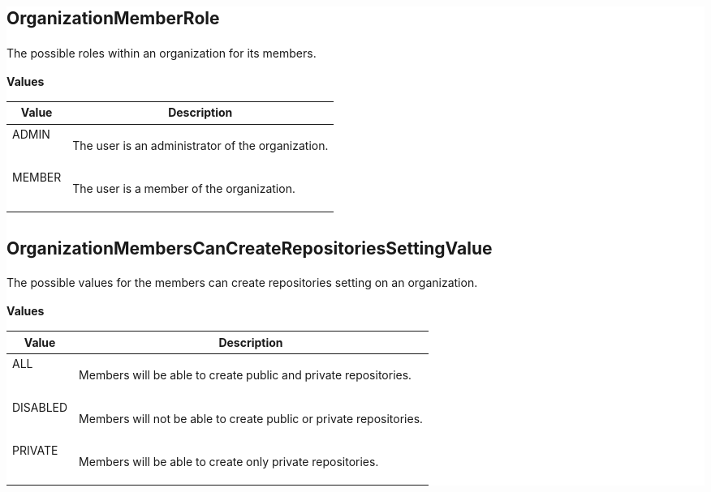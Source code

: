 ## OrganizationMemberRole

The possible roles within an organization for its members.

<p style={{ marginBottom: "0.4em" }}><strong>Values</strong></p>

<table>
<thead><tr><th>Value</th><th>Description</th></tr></thead>
<tbody>
<tr>
<td>ADMIN</td>
<td>
<p>The user is an administrator of the organization.</p>
</td>
</tr>
<tr>
<td>MEMBER</td>
<td>
<p>The user is a member of the organization.</p>
</td>
</tr>
</tbody>
</table>

## OrganizationMembersCanCreateRepositoriesSettingValue

The possible values for the members can create repositories setting on an organization.

<p style={{ marginBottom: "0.4em" }}><strong>Values</strong></p>

<table>
<thead><tr><th>Value</th><th>Description</th></tr></thead>
<tbody>
<tr>
<td>ALL</td>
<td>
<p>Members will be able to create public and private repositories.</p>
</td>
</tr>
<tr>
<td>DISABLED</td>
<td>
<p>Members will not be able to create public or private repositories.</p>
</td>
</tr>
<tr>
<td>PRIVATE</td>
<td>
<p>Members will be able to create only private repositories.</p>
</td>
</tr>
</tbody>
</table>
